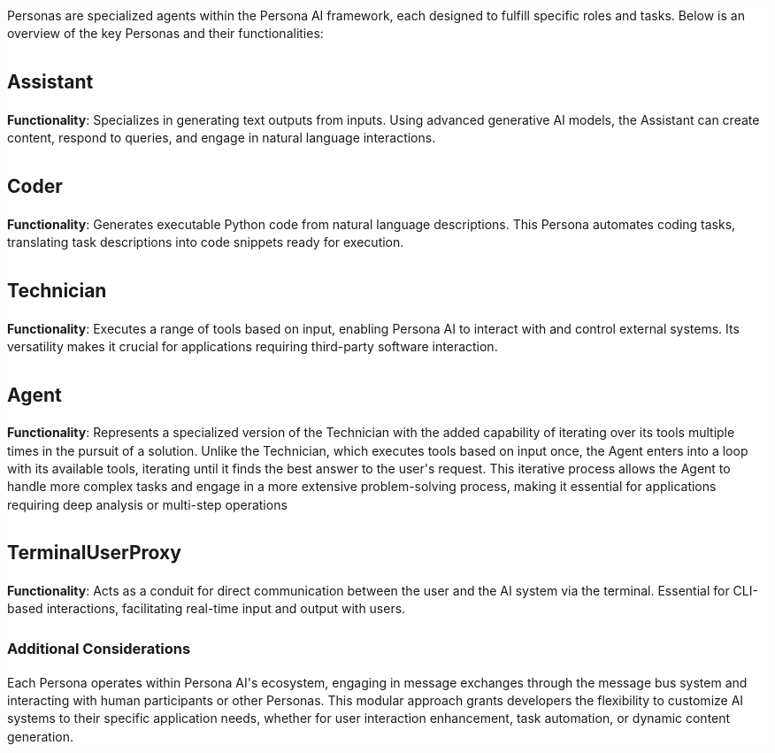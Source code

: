 Personas are specialized agents within the Persona AI framework, each designed to fulfill specific roles and tasks.
Below is an overview of the key Personas and their functionalities:

## Assistant

**Functionality**: Specializes in generating text outputs from inputs. Using advanced generative AI models, the
Assistant can create content, respond to queries, and engage in natural language interactions.

## Coder

**Functionality**: Generates executable Python code from natural language descriptions. This Persona automates coding
tasks, translating task descriptions into code snippets ready for execution.

## Technician

**Functionality**: Executes a range of tools based on input, enabling Persona AI to interact with and control external
systems. Its versatility makes it crucial for applications requiring third-party software interaction.

## Agent

**Functionality**: Represents a specialized version of the Technician with the added capability of
iterating over its tools multiple times in the pursuit of a solution. Unlike the Technician, which executes tools based
on input once, the Agent enters into a loop with its available tools, iterating until it finds the best answer to the
user's request. This iterative process allows the Agent to handle more complex tasks and engage in a more extensive
problem-solving process, making it essential for applications requiring deep analysis or multi-step operations

## TerminalUserProxy

**Functionality**: Acts as a conduit for direct communication between the user and the AI system via the terminal.
Essential for CLI-based interactions, facilitating real-time input and output with users.

### Additional Considerations

Each Persona operates within Persona AI's ecosystem, engaging in message exchanges through the message bus system and
interacting with human participants or other Personas. This modular approach grants developers the flexibility to
customize AI systems to their specific application needs, whether for user interaction enhancement, task automation, or
dynamic content generation.
